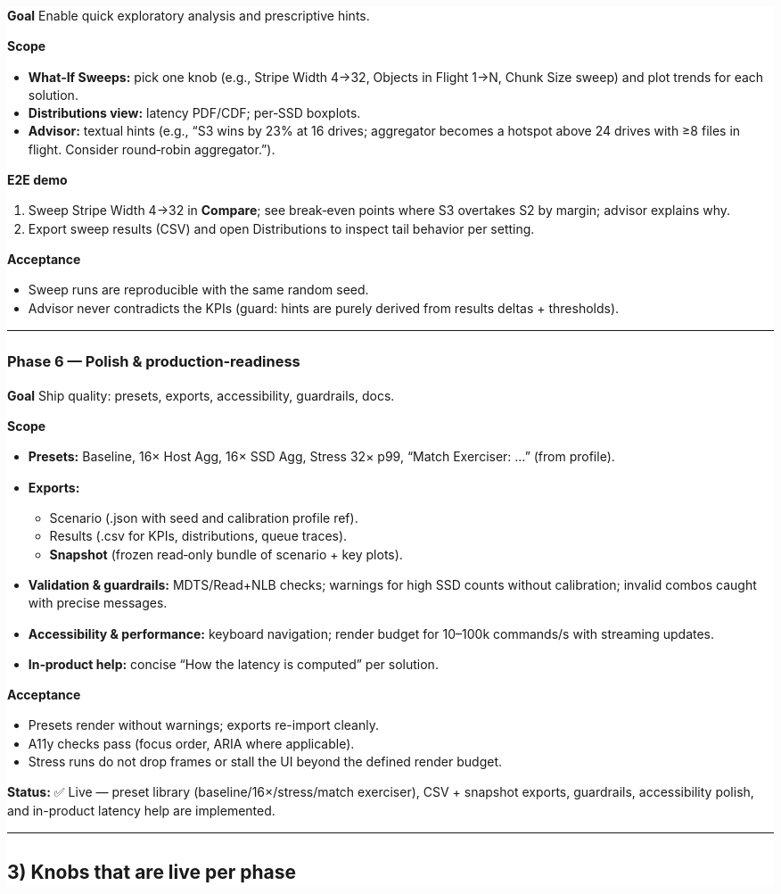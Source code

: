 **Goal**
Enable quick exploratory analysis and prescriptive hints.

**Scope**

* **What‑If Sweeps:** pick one knob (e.g., Stripe Width 4→32, Objects in Flight 1→N, Chunk Size sweep) and plot trends for each solution.
* **Distributions view:** latency PDF/CDF; per‑SSD boxplots.
* **Advisor:** textual hints (e.g., “S3 wins by 23% at 16 drives; aggregator becomes a hotspot above 24 drives with ≥8 files in flight. Consider round‑robin aggregator.”).

**E2E demo**

1. Sweep Stripe Width 4→32 in **Compare**; see break‑even points where S3 overtakes S2 by margin; advisor explains why.
2. Export sweep results (CSV) and open Distributions to inspect tail behavior per setting.

**Acceptance**

* Sweep runs are reproducible with the same random seed.
* Advisor never contradicts the KPIs (guard: hints are purely derived from results deltas + thresholds).

---

### **Phase 6 — Polish & production‑readiness**

**Goal**
Ship quality: presets, exports, accessibility, guardrails, docs.

**Scope**

* **Presets:** Baseline, 16× Host Agg, 16× SSD Agg, Stress 32× p99, “Match Exerciser: …” (from profile).
* **Exports:**

  * Scenario (.json with seed and calibration profile ref).
  * Results (.csv for KPIs, distributions, queue traces).
  * **Snapshot** (frozen read‑only bundle of scenario + key plots).
* **Validation & guardrails:** MDTS/Read+NLB checks; warnings for high SSD counts without calibration; invalid combos caught with precise messages.
* **Accessibility & performance:** keyboard navigation; render budget for 10–100k commands/s with streaming updates.
* **In‑product help:** concise “How the latency is computed” per solution.

**Acceptance**

* Presets render without warnings; exports re-import cleanly.
* A11y checks pass (focus order, ARIA where applicable).
* Stress runs do not drop frames or stall the UI beyond the defined render budget.

**Status:** ✅ Live — preset library (baseline/16×/stress/match exerciser), CSV + snapshot exports, guardrails, accessibility polish, and in-product latency help are implemented.

---

## 3) Knobs that are **live** per phase
